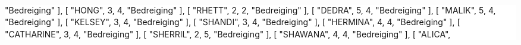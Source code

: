 "Bedreiging" 
],
[
 "HONG",
3,
4,
"Bedreiging" 
],
[
 "RHETT",
2,
2,
"Bedreiging" 
],
[
 "DEDRA",
5,
4,
"Bedreiging" 
],
[
 "MALIK",
5,
4,
"Bedreiging" 
],
[
 "KELSEY",
3,
4,
"Bedreiging" 
],
[
 "SHANDI",
3,
4,
"Bedreiging" 
],
[
 "HERMINA",
4,
4,
"Bedreiging" 
],
[
 "CATHARINE",
3,
4,
"Bedreiging" 
],
[
 "SHERRIL",
2,
5,
"Bedreiging" 
],
[
 "SHAWANA",
4,
4,
"Bedreiging" 
],
[
 "ALICA",